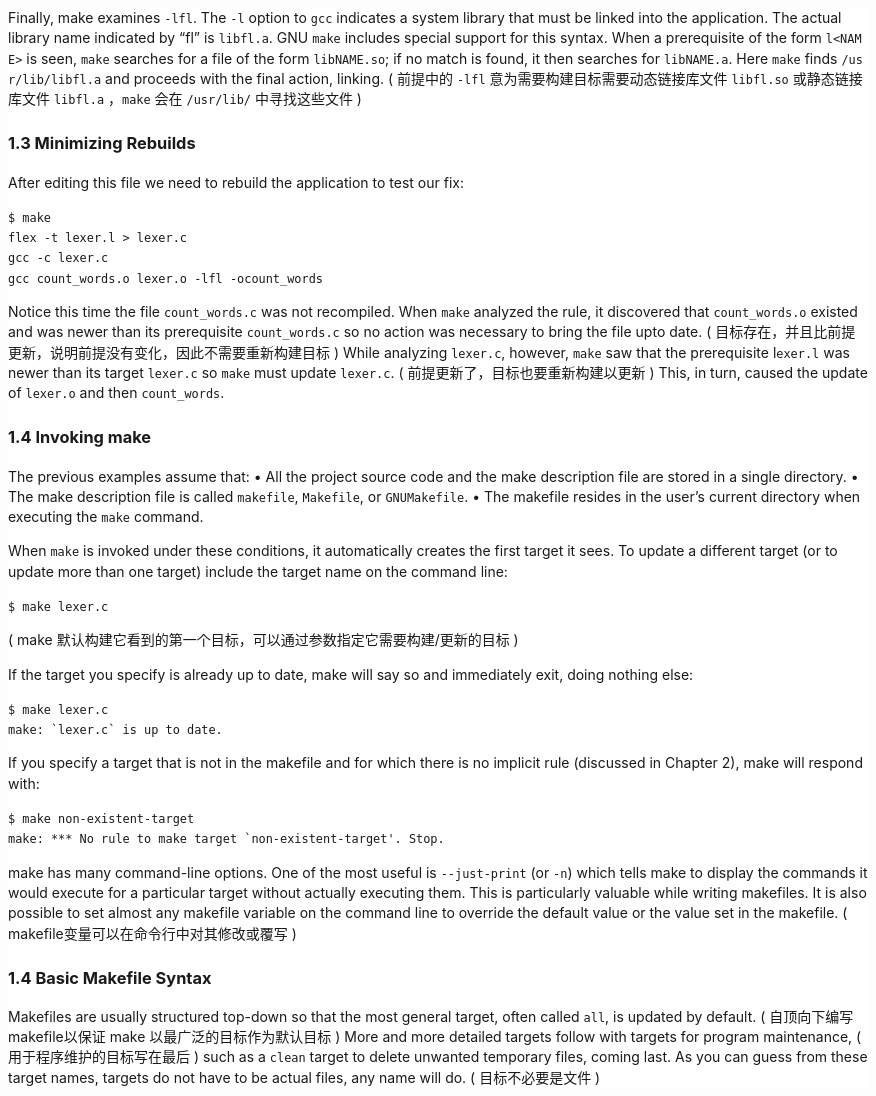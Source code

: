 Finally, make examines `-lfl`. The `-l` option to `gcc` indicates a system library that must be linked into the application. The actual library name indicated by “fl” is `libfl.a`. GNU `make` includes special support for this syntax. When a prerequisite of the form `l<NAME>` is seen, `make` searches for a file of the form `libNAME.so`; if no match is found, it then searches for `libNAME.a`. Here `make` finds `/usr/lib/libfl.a` and proceeds with the final action, linking. ( 前提中的 `-lfl` 意为需要构建目标需要动态链接库文件 `libfl.so` 或静态链接库文件 `libfl.a` ，`make` 会在 `/usr/lib/` 中寻找这些文件 )
### 1.3 Minimizing Rebuilds
After editing this file we need to rebuild the application to test our fix:
```
$ make
flex -t lexer.l > lexer.c 
gcc -c lexer.c
gcc count_words.o lexer.o -lfl -ocount_words
```

Notice this time the file `count_words.c` was not recompiled. When `make` analyzed the rule, it discovered that `count_words.o` existed and was newer than its prerequisite `count_words.c` so no action was necessary to bring the file upto date. ( 目标存在，并且比前提更新，说明前提没有变化，因此不需要重新构建目标 ) While analyzing `lexer.c`, however, `make` saw that the prerequisite l`exer.l` was newer than its target `lexer.c` so `make` must update `lexer.c`. ( 前提更新了，目标也要重新构建以更新 ) This, in turn, caused the update of `lexer.o` and then `count_words`. 
### 1.4 Invoking make
The previous examples assume that:
• All the project source code and the make description file are stored in a single directory.
• The make description file is called `makefile`, `Makefile`, or `GNUMakefile`.
• The makefile resides in the user’s current directory when executing the `make` command. 

When `make` is invoked under these conditions, it automatically creates the first target it sees. To update a different target (or to update more than one target) include the target name on the command line:
```
$ make lexer.c
```
( make 默认构建它看到的第一个目标，可以通过参数指定它需要构建/更新的目标 )

If the target you specify is already up to date, make will say so and immediately exit, doing nothing else:
```
$ make lexer.c
make: `lexer.c` is up to date.
```

If you specify a target that is not in the makefile and for which there is no implicit rule (discussed in Chapter 2), make will respond with:
```
$ make non-existent-target
make: *** No rule to make target `non-existent-target'. Stop.
```
make has many command-line options. One of the most useful is `--just-print` (or `-n`) which tells make to display the commands it would execute for a particular target without actually executing them. This is particularly valuable while writing makefiles. It is also possible to set almost any makefile variable on the command line to override the default value or the value set in the makefile. ( makefile变量可以在命令行中对其修改或覆写 )
### 1.4 Basic Makefile Syntax
Makefiles are usually structured top-down so that the most general target, often called `all`, is updated by default. ( 自顶向下编写makefile以保证 make 以最广泛的目标作为默认目标 ) More and more detailed targets follow with targets for program maintenance, ( 用于程序维护的目标写在最后 ) such as a `clean` target to delete unwanted temporary files, coming last. As you can guess from these target names, targets do not have to be actual files, any name will do. ( 目标不必要是文件 )
